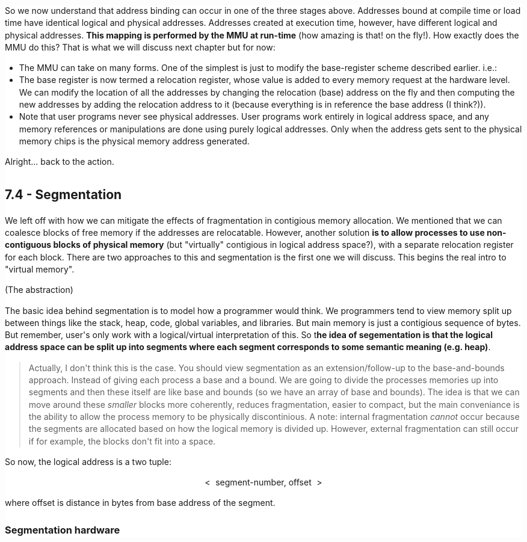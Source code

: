 So we now understand that address binding can occur in one of the three stages above. Addresses bound at compile time or load time have identical logical and physical addresses. Addresses created at execution time, however, have different logical and physical addresses. **This mapping is performed by the MMU at run-time** (how amazing is that! on the fly!). How exactly does the MMU do this? That is what we will discuss next chapter but for now: 

- The MMU can take on many forms. One of the simplest is just to modify the base-register scheme described earlier. i.e.: 
- The base register is now termed a relocation register, whose value is added to every memory request at the hardware level. We can modify the location of all the addresses by changing the relocation (base) address on the fly and then computing the new addresses by adding the relocation address to it (because everything is in reference the base address (I think?)). 
- Note that user programs never see physical addresses. User programs work entirely in logical address space, and any memory references or manipulations are done using purely logical addresses. Only when the address gets sent to the physical memory chips is the physical memory address generated.

Alright... back to the action. 

## 7.4 - Segmentation 

We left off with how we can mitigate the effects of fragmentation in contigious memory allocation. We mentioned that we can coalesce blocks of free memory if the addresses are relocatable. However, another solution **is to allow processes to use non-contiguous blocks of physical memory** (but "virtually" contigious in logical address space?), with a separate relocation register for each block. There are two approaches to this and segmentation is the first one we will discuss. This begins the real intro to "virtual memory". 

(The abstraction)

The basic idea behind segmentation is to model how a programmer would think. We programmers tend to view memory split up between things like the stack, heap, code, global variables, and libraries. But main memory is just a contigious sequence of bytes. But remember, user's only work with a logical/virtual interpretation of this. So t**he idea of segementation is that the logical address space can be split up into **segments** where each segment corresponds to some semantic meaning (e.g. heap)**. 

> Actually, I don't think this is the case. You should view segmentation as an extension/follow-up to the base-and-bounds approach. Instead of giving each process a base and a bound. We are going to divide the processes memories up into segments and then these itself are like base and bounds (so we have an array of base and bounds). The idea is that we can move around these *smaller* blocks more coherently, reduces fragmentation, easier to compact, but the main conveniance is the ability to allow the process memory to be physically discontinious. A note: internal fragmentation *cannot* occur because the segments are allocated based on how the logical memory is divided up. However, external fragmentation can still occur if for example, the blocks don't fit into a space. 



So now, the logical address is a two tuple: 

$$
<\text { segment-number, offset }>\text { }
$$ 

where offset is distance in bytes from base address of the segment. 

### Segmentation hardware 
